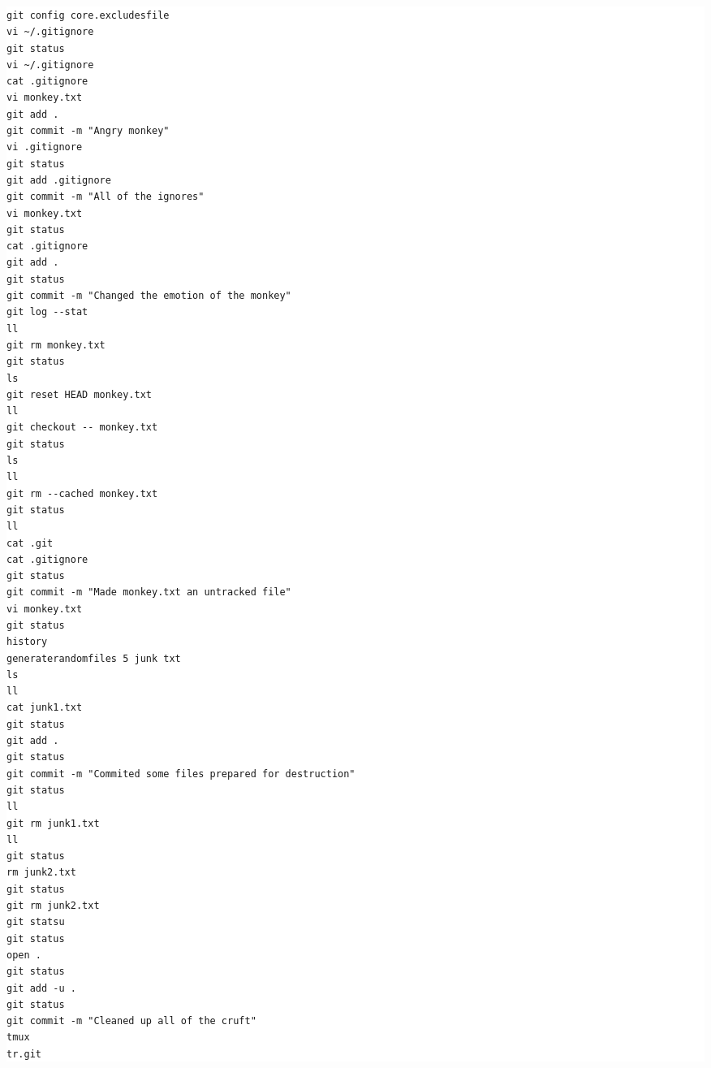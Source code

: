     git config core.excludesfile
    vi ~/.gitignore
    git status
    vi ~/.gitignore
    cat .gitignore
    vi monkey.txt
    git add .
    git commit -m "Angry monkey"
    vi .gitignore
    git status
    git add .gitignore
    git commit -m "All of the ignores"
    vi monkey.txt
    git status
    cat .gitignore
    git add .
    git status
    git commit -m "Changed the emotion of the monkey"
    git log --stat
    ll
    git rm monkey.txt
    git status
    ls
    git reset HEAD monkey.txt
    ll
    git checkout -- monkey.txt
    git status
    ls
    ll
    git rm --cached monkey.txt
    git status
    ll
    cat .git
    cat .gitignore
    git status
    git commit -m "Made monkey.txt an untracked file"
    vi monkey.txt
    git status
    history
    generaterandomfiles 5 junk txt
    ls
    ll
    cat junk1.txt
    git status
    git add .
    git status
    git commit -m "Commited some files prepared for destruction"
    git status
    ll
    git rm junk1.txt
    ll
    git status
    rm junk2.txt
    git status
    git rm junk2.txt 
    git statsu
    git status
    open .
    git status
    git add -u .
    git status
    git commit -m "Cleaned up all of the cruft"
    tmux
    tr.git